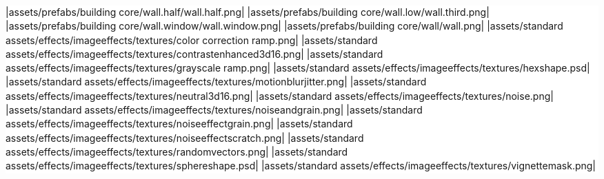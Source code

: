 |assets/prefabs/building core/wall.half/wall.half.png|
|assets/prefabs/building core/wall.low/wall.third.png|
|assets/prefabs/building core/wall.window/wall.window.png|
|assets/prefabs/building core/wall/wall.png|
|assets/standard assets/effects/imageeffects/textures/color correction ramp.png|
|assets/standard assets/effects/imageeffects/textures/contrastenhanced3d16.png|
|assets/standard assets/effects/imageeffects/textures/grayscale ramp.png|
|assets/standard assets/effects/imageeffects/textures/hexshape.psd|
|assets/standard assets/effects/imageeffects/textures/motionblurjitter.png|
|assets/standard assets/effects/imageeffects/textures/neutral3d16.png|
|assets/standard assets/effects/imageeffects/textures/noise.png|
|assets/standard assets/effects/imageeffects/textures/noiseandgrain.png|
|assets/standard assets/effects/imageeffects/textures/noiseeffectgrain.png|
|assets/standard assets/effects/imageeffects/textures/noiseeffectscratch.png|
|assets/standard assets/effects/imageeffects/textures/randomvectors.png|
|assets/standard assets/effects/imageeffects/textures/sphereshape.psd|
|assets/standard assets/effects/imageeffects/textures/vignettemask.png|
